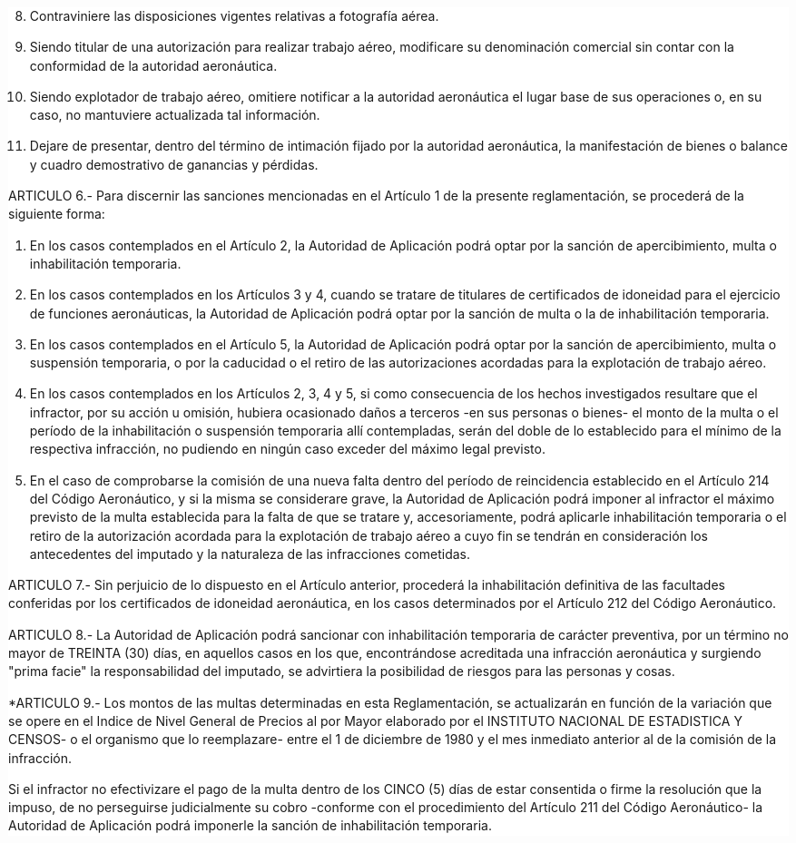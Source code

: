 8) Contraviniere las disposiciones vigentes relativas a fotografía aérea.

9) Siendo titular de una autorización para realizar trabajo aéreo, modificare su denominación comercial sin contar con la conformidad de la autoridad aeronáutica.

10) Siendo explotador de trabajo aéreo, omitiere notificar a la autoridad aeronáutica el lugar base de sus operaciones o, en su caso, no mantuviere actualizada tal información.

11) Dejare de presentar, dentro del término de intimación fijado por la autoridad aeronáutica, la manifestación de bienes o balance y cuadro demostrativo de ganancias y pérdidas.

<a id="6"></a>
ARTICULO 6.- Para discernir las sanciones mencionadas en el Artículo 1 de la presente reglamentación, se procederá de la siguiente forma:

1) En los casos contemplados en el Artículo 2, la Autoridad de Aplicación podrá optar por la sanción de apercibimiento, multa o inhabilitación temporaria.

2) En los casos contemplados en los Artículos 3 y 4, cuando se tratare de titulares de certificados de idoneidad para el ejercicio de funciones aeronáuticas, la Autoridad de Aplicación podrá optar por la sanción de multa o la de inhabilitación temporaria.

3) En los casos contemplados en el Artículo 5, la Autoridad de Aplicación podrá optar por la sanción de apercibimiento, multa o suspensión temporaria, o por la caducidad o el retiro de las autorizaciones acordadas para la explotación de trabajo aéreo.

4) En los casos contemplados en los Artículos 2, 3, 4 y 5, si como consecuencia de los hechos investigados resultare que el infractor, por su acción u omisión, hubiera ocasionado daños a terceros -en sus personas o bienes- el monto de la multa o el período de la inhabilitación o suspensión temporaria allí contempladas, serán del doble de lo establecido para el mínimo de la respectiva infracción, no pudiendo en ningún caso exceder del máximo legal previsto.

5) En el caso de comprobarse la comisión de una nueva falta dentro del período de reincidencia establecido en el Artículo 214 del Código Aeronáutico, y si la misma se considerare grave, la Autoridad de Aplicación podrá imponer al infractor el máximo previsto de la multa establecida para la falta de que se tratare y, accesoriamente, podrá aplicarle inhabilitación temporaria o el retiro de la autorización acordada para la explotación de trabajo aéreo a cuyo fin se tendrán en consideración los antecedentes del imputado y la naturaleza de las infracciones cometidas.

<a id="7"></a>
ARTICULO 7.- Sin perjuicio de lo dispuesto en el Artículo anterior, procederá la inhabilitación definitiva de las facultades conferidas por los certificados de idoneidad aeronáutica, en los casos determinados por el Artículo 212 del Código Aeronáutico.

<a id="8"></a>
ARTICULO 8.- La Autoridad de Aplicación podrá sancionar con inhabilitación temporaria de carácter preventiva, por un término no mayor de TREINTA (30) días, en aquellos casos en los que, encontrándose acreditada una infracción aeronáutica y surgiendo "prima facie" la responsabilidad del imputado, se advirtiera la posibilidad de riesgos para las personas y cosas.

<a id="9"></a>
*ARTICULO 9.- Los montos de las multas determinadas en esta Reglamentación, se actualizarán en función de la variación que se opere en el Indice de Nivel General de Precios al por Mayor elaborado por el INSTITUTO NACIONAL DE ESTADISTICA Y CENSOS- o el organismo que lo reemplazare- entre el 1 de diciembre de 1980 y el mes inmediato anterior al de la comisión de la infracción.

Si el infractor no efectivizare el pago de la multa dentro de los CINCO (5) días de estar consentida o firme la resolución que la impuso, de no perseguirse judicialmente su cobro -conforme con el procedimiento del Artículo 211 del Código Aeronáutico- la Autoridad de Aplicación podrá imponerle la sanción de inhabilitación temporaria.
